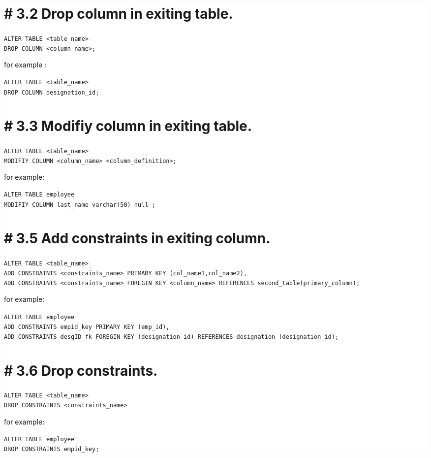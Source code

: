 # # 3.2 Drop column in exiting table.
```
ALTER TABLE <table_name>
DROP COLUMN <column_name>;
```

for example : 
```
ALTER TABLE <table_name>
DROP COLUMN designation_id;
```

# # 3.3 Modifiy column in exiting table.
```
ALTER TABLE <table_name>
MODIFIY COLUMN <column_name> <column_definition>;
```

for example:
```
ALTER TABLE employee
MODIFIY COLUMN last_name varchar(50) null ;
```

# # 3.5 Add constraints in exiting column.
```
ALTER TABLE <table_name>
ADD CONSTRAINTS <constraints_name> PRIMARY KEY (col_name1,col_name2),
ADD CONSTRAINTS <constraints_name> FOREGIN KEY <column_name> REFERENCES second_table(primary_column);
```

for example:

```
ALTER TABLE employee
ADD CONSTRAINTS empid_key PRIMARY KEY (emp_id),
ADD CONSTRAINTS desgID_fk FOREGIN KEY (designation_id) REFERENCES designation (designation_id);

```

# # 3.6 Drop constraints.
```
ALTER TABLE <table_name>
DROP CONSTRAINTS <constraints_name>
```

for example:
```
ALTER TABLE employee
DROP CONSTRAINTS empid_key;
```
